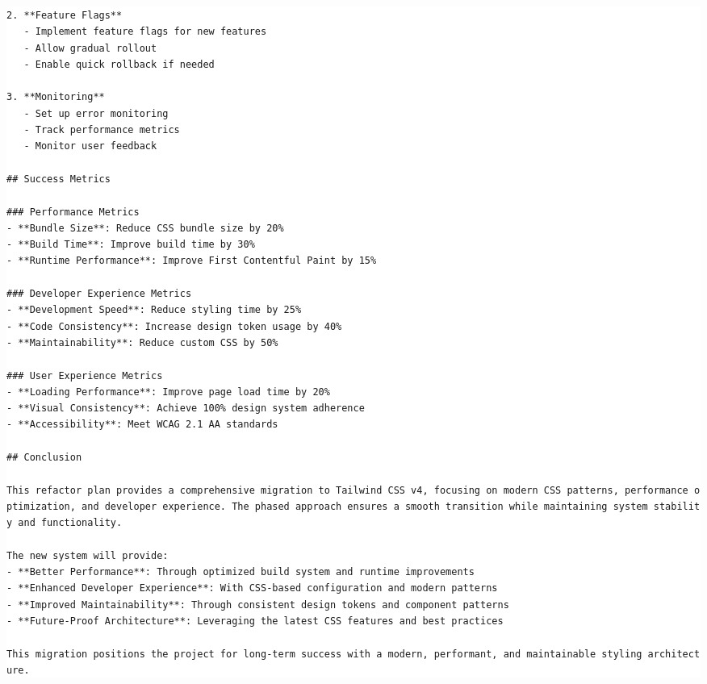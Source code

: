 ```
2. **Feature Flags**
   - Implement feature flags for new features
   - Allow gradual rollout
   - Enable quick rollback if needed

3. **Monitoring**
   - Set up error monitoring
   - Track performance metrics
   - Monitor user feedback

## Success Metrics

### Performance Metrics
- **Bundle Size**: Reduce CSS bundle size by 20%
- **Build Time**: Improve build time by 30%
- **Runtime Performance**: Improve First Contentful Paint by 15%

### Developer Experience Metrics
- **Development Speed**: Reduce styling time by 25%
- **Code Consistency**: Increase design token usage by 40%
- **Maintainability**: Reduce custom CSS by 50%

### User Experience Metrics
- **Loading Performance**: Improve page load time by 20%
- **Visual Consistency**: Achieve 100% design system adherence
- **Accessibility**: Meet WCAG 2.1 AA standards

## Conclusion

This refactor plan provides a comprehensive migration to Tailwind CSS v4, focusing on modern CSS patterns, performance optimization, and developer experience. The phased approach ensures a smooth transition while maintaining system stability and functionality.

The new system will provide:
- **Better Performance**: Through optimized build system and runtime improvements
- **Enhanced Developer Experience**: With CSS-based configuration and modern patterns
- **Improved Maintainability**: Through consistent design tokens and component patterns
- **Future-Proof Architecture**: Leveraging the latest CSS features and best practices

This migration positions the project for long-term success with a modern, performant, and maintainable styling architecture.